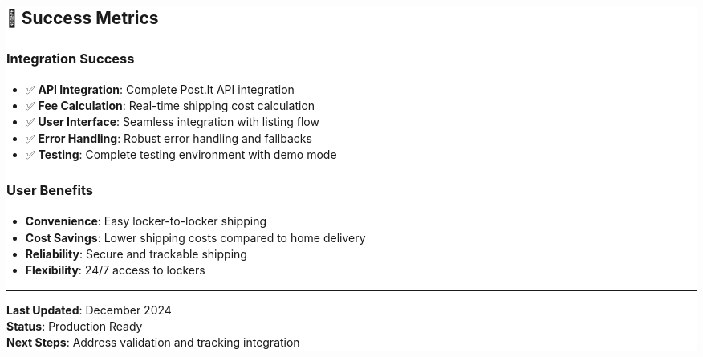## 🎉 **Success Metrics**

### **Integration Success**

- ✅ **API Integration**: Complete Post.lt API integration
- ✅ **Fee Calculation**: Real-time shipping cost calculation
- ✅ **User Interface**: Seamless integration with listing flow
- ✅ **Error Handling**: Robust error handling and fallbacks
- ✅ **Testing**: Complete testing environment with demo mode

### **User Benefits**

- **Convenience**: Easy locker-to-locker shipping
- **Cost Savings**: Lower shipping costs compared to home delivery
- **Reliability**: Secure and trackable shipping
- **Flexibility**: 24/7 access to lockers

---

**Last Updated**: December 2024  
**Status**: Production Ready  
**Next Steps**: Address validation and tracking integration
